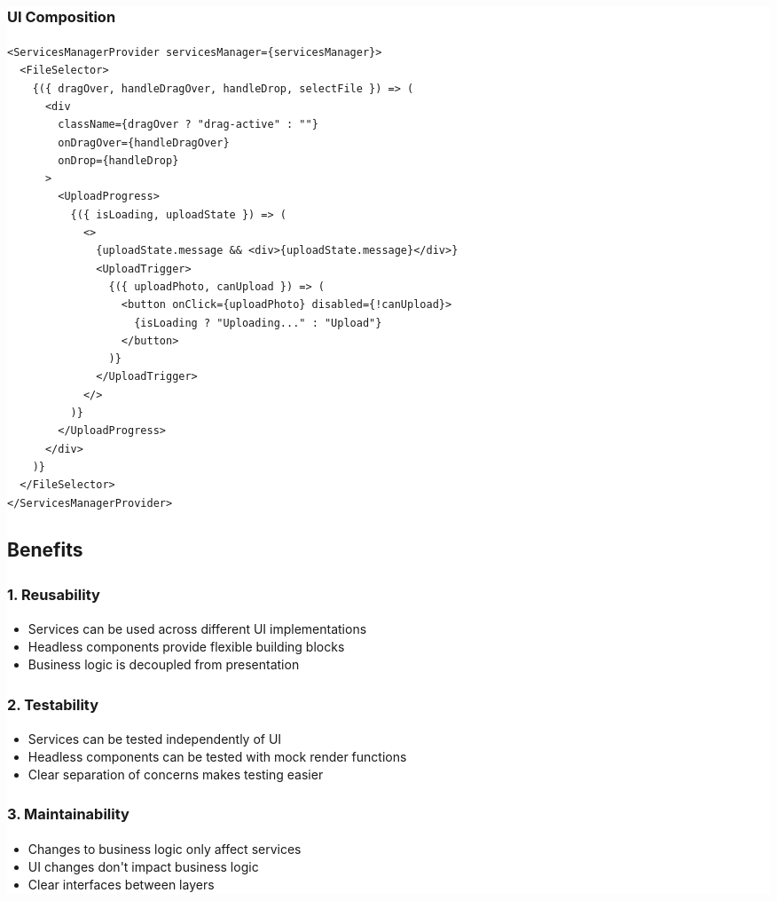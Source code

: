 
### UI Composition

```tsx
<ServicesManagerProvider servicesManager={servicesManager}>
  <FileSelector>
    {({ dragOver, handleDragOver, handleDrop, selectFile }) => (
      <div
        className={dragOver ? "drag-active" : ""}
        onDragOver={handleDragOver}
        onDrop={handleDrop}
      >
        <UploadProgress>
          {({ isLoading, uploadState }) => (
            <>
              {uploadState.message && <div>{uploadState.message}</div>}
              <UploadTrigger>
                {({ uploadPhoto, canUpload }) => (
                  <button onClick={uploadPhoto} disabled={!canUpload}>
                    {isLoading ? "Uploading..." : "Upload"}
                  </button>
                )}
              </UploadTrigger>
            </>
          )}
        </UploadProgress>
      </div>
    )}
  </FileSelector>
</ServicesManagerProvider>
```

## Benefits

### 1. **Reusability**

- Services can be used across different UI implementations
- Headless components provide flexible building blocks
- Business logic is decoupled from presentation

### 2. **Testability**

- Services can be tested independently of UI
- Headless components can be tested with mock render functions
- Clear separation of concerns makes testing easier

### 3. **Maintainability**

- Changes to business logic only affect services
- UI changes don't impact business logic
- Clear interfaces between layers
